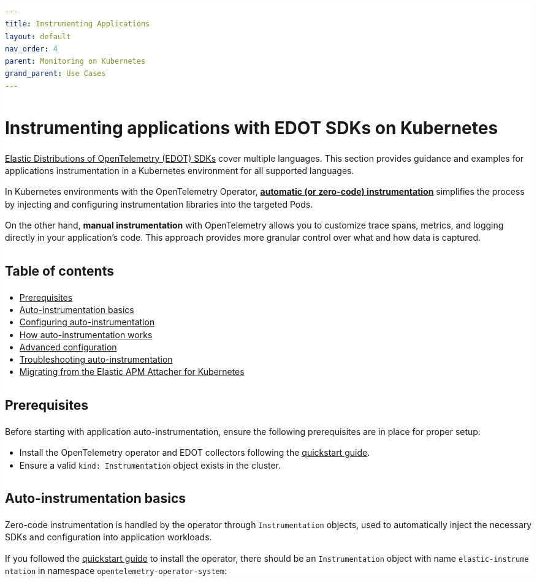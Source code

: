```yaml
---
title: Instrumenting Applications
layout: default
nav_order: 4
parent: Monitoring on Kubernetes
grand_parent: Use Cases
---
```


# Instrumenting applications with EDOT SDKs on Kubernetes

[Elastic Distributions of OpenTelemetry (EDOT) SDKs](../../edot-sdks/index) cover multiple languages. This section provides guidance and examples for applications instrumentation in a Kubernetes environment for all supported languages.

In Kubernetes environments with the OpenTelemetry Operator, [**automatic (or zero-code) instrumentation**](https://opentelemetry.io/docs/kubernetes/operator/automatic/) simplifies the process by injecting and configuring instrumentation libraries into the targeted Pods.

On the other hand, **manual instrumentation** with OpenTelemetry allows you to customize trace spans, metrics, and logging directly in your application’s code. This approach provides more granular control over what and how data is captured.

## Table of contents

- [Prerequisites](#prerequisites)
- [Auto-instrumentation basics](#auto-instrumentation-basics)
- [Configuring auto-instrumentation](#configuring-auto-instrumentation)
- [How auto-instrumentation works](#how-auto-instrumentation-works)
- [Advanced configuration](#advanced-configuration)
- [Troubleshooting auto-instrumentation](#troubleshooting-auto-instrumentation)
- [Migrating from the Elastic APM Attacher for Kubernetes](#migrating-from-the-elastic-apm-attacher-for-kubernetes)

## Prerequisites

Before starting with application auto-instrumentation, ensure the following prerequisites are in place for proper setup:

- Install the OpenTelemetry operator and EDOT collectors following the [quickstart guide](../../quickstart).
- Ensure a valid `kind: Instrumentation` object exists in the cluster.

## Auto-instrumentation basics

Zero-code instrumentation is handled by the operator through `Instrumentation` objects, used to automatically inject the necessary SDKs and configuration into application workloads.

If you followed the [quickstart guide](../../quickstart) to install the operator, there should be an `Instrumentation` object with name `elastic-instrumentation` in namespace `opentelemetry-operator-system`:
